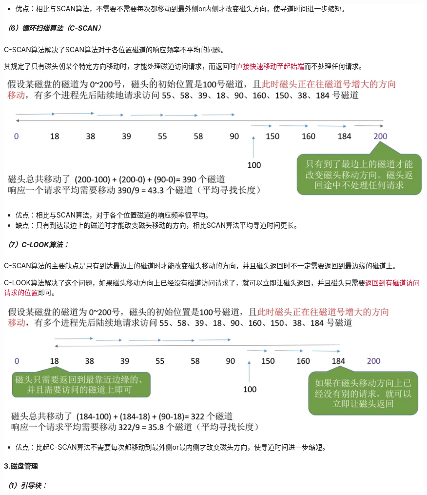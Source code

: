 - 优点：相比与SCAN算法，不需要不需要每次都移动到最外侧or内侧才改变磁头方向，使寻道时间进一步缩短。


##### （6）循环扫描算法（C-SCAN）

C-SCAN算法解决了SCAN算法对于各位置磁道的响应频率不平均的问题。

其规定了只有磁头朝某个特定方向移动时，才能处理磁道访问请求，而返回时<font color='#BAOC2F'>直接快速移动至起始端</font>而不处理任何请求。

![image-20221004133034852](assets/image-20221004133034852.png)

- 优点：相比与SCAN算法，对于各个位置磁道的响应频率很平均。
- 缺点：只有到达最边上的磁道时才能改变磁头移动的方向，相比SCAN算法平均寻道时间更长。

##### （7）C-LOOK算法：

C-SCAN算法的主要缺点是只有到达最边上的磁道时才能改变磁头移动的方向，并且磁头返回时不一定需要返回到最边缘的磁道上。

C-LOOK算法解决了这个问题，如果磁头移动方向上已经没有磁道访问请求了，就可以立即让磁头返回，并且磁头只需要<font color='#BAOC2F'>返回到有磁道访问请求的位置</font>即可。

![image-20221004133731593](assets/image-20221004133731593.png)

- 优点：比起C-SCAN算法不需要每次都移动到最外侧or最内侧才改变磁头方向，使寻道时间进一步缩短。

#### 3.磁盘管理

##### （1）引导块：
